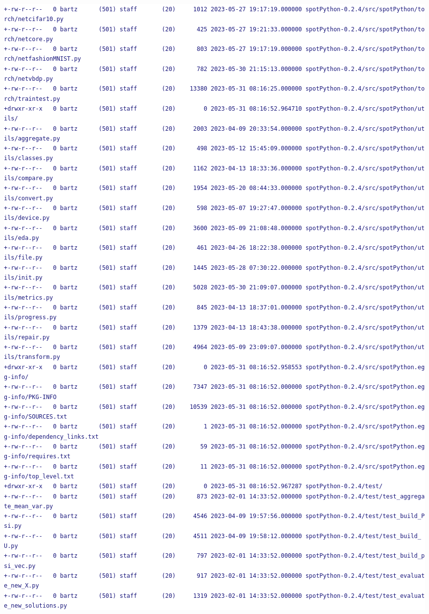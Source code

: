 ```diff
+-rw-r--r--   0 bartz      (501) staff       (20)     1012 2023-05-27 19:17:19.000000 spotPython-0.2.4/src/spotPython/torch/netcifar10.py
+-rw-r--r--   0 bartz      (501) staff       (20)      425 2023-05-27 19:21:33.000000 spotPython-0.2.4/src/spotPython/torch/netcore.py
+-rw-r--r--   0 bartz      (501) staff       (20)      803 2023-05-27 19:17:19.000000 spotPython-0.2.4/src/spotPython/torch/netfashionMNIST.py
+-rw-r--r--   0 bartz      (501) staff       (20)      782 2023-05-30 21:15:13.000000 spotPython-0.2.4/src/spotPython/torch/netvbdp.py
+-rw-r--r--   0 bartz      (501) staff       (20)    13380 2023-05-31 08:16:25.000000 spotPython-0.2.4/src/spotPython/torch/traintest.py
+drwxr-xr-x   0 bartz      (501) staff       (20)        0 2023-05-31 08:16:52.964710 spotPython-0.2.4/src/spotPython/utils/
+-rw-r--r--   0 bartz      (501) staff       (20)     2003 2023-04-09 20:33:54.000000 spotPython-0.2.4/src/spotPython/utils/aggregate.py
+-rw-r--r--   0 bartz      (501) staff       (20)      498 2023-05-12 15:45:09.000000 spotPython-0.2.4/src/spotPython/utils/classes.py
+-rw-r--r--   0 bartz      (501) staff       (20)     1162 2023-04-13 18:33:36.000000 spotPython-0.2.4/src/spotPython/utils/compare.py
+-rw-r--r--   0 bartz      (501) staff       (20)     1954 2023-05-20 08:44:33.000000 spotPython-0.2.4/src/spotPython/utils/convert.py
+-rw-r--r--   0 bartz      (501) staff       (20)      598 2023-05-07 19:27:47.000000 spotPython-0.2.4/src/spotPython/utils/device.py
+-rw-r--r--   0 bartz      (501) staff       (20)     3600 2023-05-09 21:08:48.000000 spotPython-0.2.4/src/spotPython/utils/eda.py
+-rw-r--r--   0 bartz      (501) staff       (20)      461 2023-04-26 18:22:38.000000 spotPython-0.2.4/src/spotPython/utils/file.py
+-rw-r--r--   0 bartz      (501) staff       (20)     1445 2023-05-28 07:30:22.000000 spotPython-0.2.4/src/spotPython/utils/init.py
+-rw-r--r--   0 bartz      (501) staff       (20)     5028 2023-05-30 21:09:07.000000 spotPython-0.2.4/src/spotPython/utils/metrics.py
+-rw-r--r--   0 bartz      (501) staff       (20)      845 2023-04-13 18:37:01.000000 spotPython-0.2.4/src/spotPython/utils/progress.py
+-rw-r--r--   0 bartz      (501) staff       (20)     1379 2023-04-13 18:43:38.000000 spotPython-0.2.4/src/spotPython/utils/repair.py
+-rw-r--r--   0 bartz      (501) staff       (20)     4964 2023-05-09 23:09:07.000000 spotPython-0.2.4/src/spotPython/utils/transform.py
+drwxr-xr-x   0 bartz      (501) staff       (20)        0 2023-05-31 08:16:52.958553 spotPython-0.2.4/src/spotPython.egg-info/
+-rw-r--r--   0 bartz      (501) staff       (20)     7347 2023-05-31 08:16:52.000000 spotPython-0.2.4/src/spotPython.egg-info/PKG-INFO
+-rw-r--r--   0 bartz      (501) staff       (20)    10539 2023-05-31 08:16:52.000000 spotPython-0.2.4/src/spotPython.egg-info/SOURCES.txt
+-rw-r--r--   0 bartz      (501) staff       (20)        1 2023-05-31 08:16:52.000000 spotPython-0.2.4/src/spotPython.egg-info/dependency_links.txt
+-rw-r--r--   0 bartz      (501) staff       (20)       59 2023-05-31 08:16:52.000000 spotPython-0.2.4/src/spotPython.egg-info/requires.txt
+-rw-r--r--   0 bartz      (501) staff       (20)       11 2023-05-31 08:16:52.000000 spotPython-0.2.4/src/spotPython.egg-info/top_level.txt
+drwxr-xr-x   0 bartz      (501) staff       (20)        0 2023-05-31 08:16:52.967287 spotPython-0.2.4/test/
+-rw-r--r--   0 bartz      (501) staff       (20)      873 2023-02-01 14:33:52.000000 spotPython-0.2.4/test/test_aggregate_mean_var.py
+-rw-r--r--   0 bartz      (501) staff       (20)     4546 2023-04-09 19:57:56.000000 spotPython-0.2.4/test/test_build_Psi.py
+-rw-r--r--   0 bartz      (501) staff       (20)     4511 2023-04-09 19:58:12.000000 spotPython-0.2.4/test/test_build_U.py
+-rw-r--r--   0 bartz      (501) staff       (20)      797 2023-02-01 14:33:52.000000 spotPython-0.2.4/test/test_build_psi_vec.py
+-rw-r--r--   0 bartz      (501) staff       (20)      917 2023-02-01 14:33:52.000000 spotPython-0.2.4/test/test_evaluate_new_X.py
+-rw-r--r--   0 bartz      (501) staff       (20)     1319 2023-02-01 14:33:52.000000 spotPython-0.2.4/test/test_evaluate_new_solutions.py
```